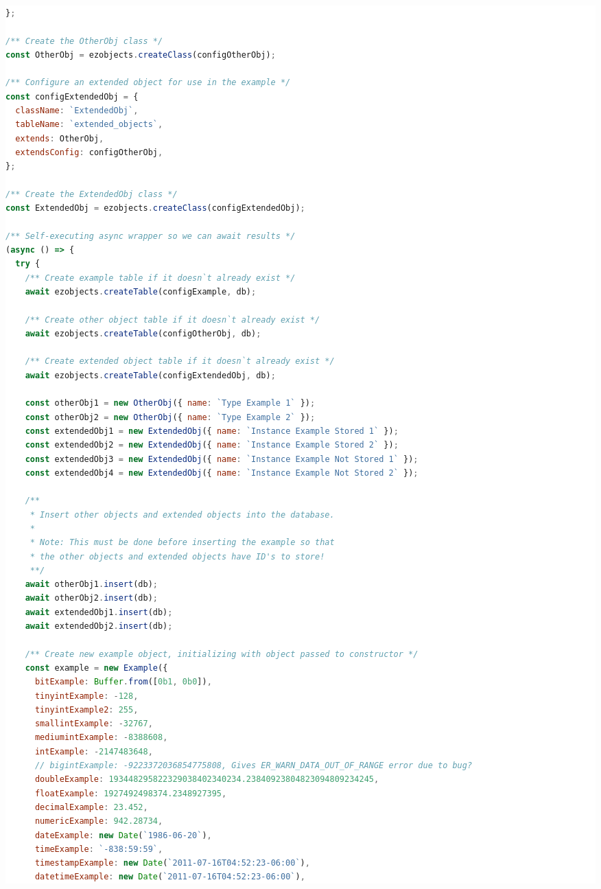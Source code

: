 ```javascript
};

/** Create the OtherObj class */
const OtherObj = ezobjects.createClass(configOtherObj);

/** Configure an extended object for use in the example */
const configExtendedObj = {
  className: `ExtendedObj`,
  tableName: `extended_objects`,
  extends: OtherObj,
  extendsConfig: configOtherObj,
};

/** Create the ExtendedObj class */
const ExtendedObj = ezobjects.createClass(configExtendedObj); 

/** Self-executing async wrapper so we can await results */
(async () => {
  try {
    /** Create example table if it doesn`t already exist */
    await ezobjects.createTable(configExample, db);

    /** Create other object table if it doesn`t already exist */
    await ezobjects.createTable(configOtherObj, db);

    /** Create extended object table if it doesn`t already exist */
    await ezobjects.createTable(configExtendedObj, db);

    const otherObj1 = new OtherObj({ name: `Type Example 1` });
    const otherObj2 = new OtherObj({ name: `Type Example 2` });
    const extendedObj1 = new ExtendedObj({ name: `Instance Example Stored 1` });
    const extendedObj2 = new ExtendedObj({ name: `Instance Example Stored 2` });
    const extendedObj3 = new ExtendedObj({ name: `Instance Example Not Stored 1` });
    const extendedObj4 = new ExtendedObj({ name: `Instance Example Not Stored 2` });

    /** 
     * Insert other objects and extended objects into the database.
     * 
     * Note: This must be done before inserting the example so that
     * the other objects and extended objects have ID's to store!
     **/
    await otherObj1.insert(db);
    await otherObj2.insert(db);
    await extendedObj1.insert(db);
    await extendedObj2.insert(db);

    /** Create new example object, initializing with object passed to constructor */
    const example = new Example({
      bitExample: Buffer.from([0b1, 0b0]),
      tinyintExample: -128,
      tinyintExample2: 255,
      smallintExample: -32767,
      mediumintExample: -8388608,
      intExample: -2147483648,
      // bigintExample: -9223372036854775808, Gives ER_WARN_DATA_OUT_OF_RANGE error due to bug?
      doubleExample: 193448295822329038402340234.23840923804823094809234245,
      floatExample: 1927492498374.2348927395,
      decimalExample: 23.452,
      numericExample: 942.28734,
      dateExample: new Date(`1986-06-20`),
      timeExample: `-838:59:59`,
      timestampExample: new Date(`2011-07-16T04:52:23-06:00`),
      datetimeExample: new Date(`2011-07-16T04:52:23-06:00`),
```